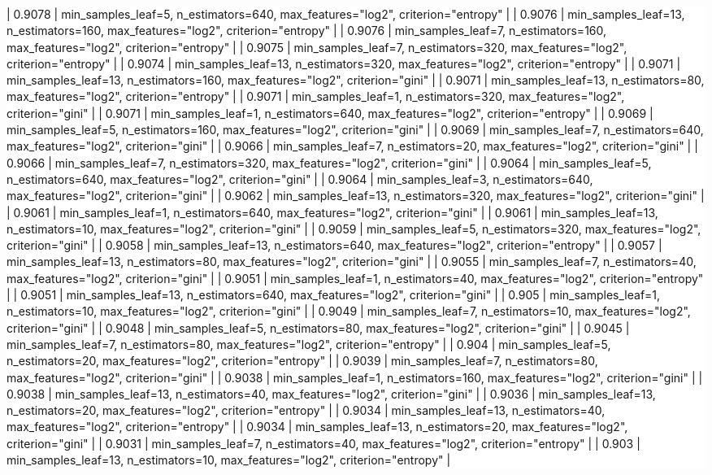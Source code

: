 |           0.9078 | min_samples_leaf=5, n_estimators=640, max_features="log2", criterion="entropy"  |
|           0.9076 | min_samples_leaf=13, n_estimators=160, max_features="log2", criterion="entropy" |
|           0.9076 | min_samples_leaf=7, n_estimators=160, max_features="log2", criterion="entropy"  |
|           0.9075 | min_samples_leaf=7, n_estimators=320, max_features="log2", criterion="entropy"  |
|           0.9074 | min_samples_leaf=13, n_estimators=320, max_features="log2", criterion="entropy" |
|           0.9071 | min_samples_leaf=13, n_estimators=160, max_features="log2", criterion="gini"    |
|           0.9071 | min_samples_leaf=13, n_estimators=80, max_features="log2", criterion="entropy"  |
|           0.9071 | min_samples_leaf=1, n_estimators=320, max_features="log2", criterion="gini"     |
|           0.9071 | min_samples_leaf=1, n_estimators=640, max_features="log2", criterion="entropy"  |
|           0.9069 | min_samples_leaf=5, n_estimators=160, max_features="log2", criterion="gini"     |
|           0.9069 | min_samples_leaf=7, n_estimators=640, max_features="log2", criterion="gini"     |
|           0.9066 | min_samples_leaf=7, n_estimators=20, max_features="log2", criterion="gini"      |
|           0.9066 | min_samples_leaf=7, n_estimators=320, max_features="log2", criterion="gini"     |
|           0.9064 | min_samples_leaf=5, n_estimators=640, max_features="log2", criterion="gini"     |
|           0.9064 | min_samples_leaf=3, n_estimators=640, max_features="log2", criterion="gini"     |
|           0.9062 | min_samples_leaf=13, n_estimators=320, max_features="log2", criterion="gini"    |
|           0.9061 | min_samples_leaf=1, n_estimators=640, max_features="log2", criterion="gini"     |
|           0.9061 | min_samples_leaf=13, n_estimators=10, max_features="log2", criterion="gini"     |
|           0.9059 | min_samples_leaf=5, n_estimators=320, max_features="log2", criterion="gini"     |
|           0.9058 | min_samples_leaf=13, n_estimators=640, max_features="log2", criterion="entropy" |
|           0.9057 | min_samples_leaf=13, n_estimators=80, max_features="log2", criterion="gini"     |
|           0.9055 | min_samples_leaf=7, n_estimators=40, max_features="log2", criterion="gini"      |
|           0.9051 | min_samples_leaf=1, n_estimators=40, max_features="log2", criterion="entropy"   |
|           0.9051 | min_samples_leaf=13, n_estimators=640, max_features="log2", criterion="gini"    |
|           0.905  | min_samples_leaf=1, n_estimators=10, max_features="log2", criterion="gini"      |
|           0.9049 | min_samples_leaf=7, n_estimators=10, max_features="log2", criterion="gini"      |
|           0.9048 | min_samples_leaf=5, n_estimators=80, max_features="log2", criterion="gini"      |
|           0.9045 | min_samples_leaf=7, n_estimators=80, max_features="log2", criterion="entropy"   |
|           0.904  | min_samples_leaf=5, n_estimators=20, max_features="log2", criterion="entropy"   |
|           0.9039 | min_samples_leaf=7, n_estimators=80, max_features="log2", criterion="gini"      |
|           0.9038 | min_samples_leaf=1, n_estimators=160, max_features="log2", criterion="gini"     |
|           0.9038 | min_samples_leaf=13, n_estimators=40, max_features="log2", criterion="gini"     |
|           0.9036 | min_samples_leaf=13, n_estimators=20, max_features="log2", criterion="entropy"  |
|           0.9034 | min_samples_leaf=13, n_estimators=40, max_features="log2", criterion="entropy"  |
|           0.9034 | min_samples_leaf=13, n_estimators=20, max_features="log2", criterion="gini"     |
|           0.9031 | min_samples_leaf=7, n_estimators=40, max_features="log2", criterion="entropy"   |
|           0.903  | min_samples_leaf=13, n_estimators=10, max_features="log2", criterion="entropy"  |